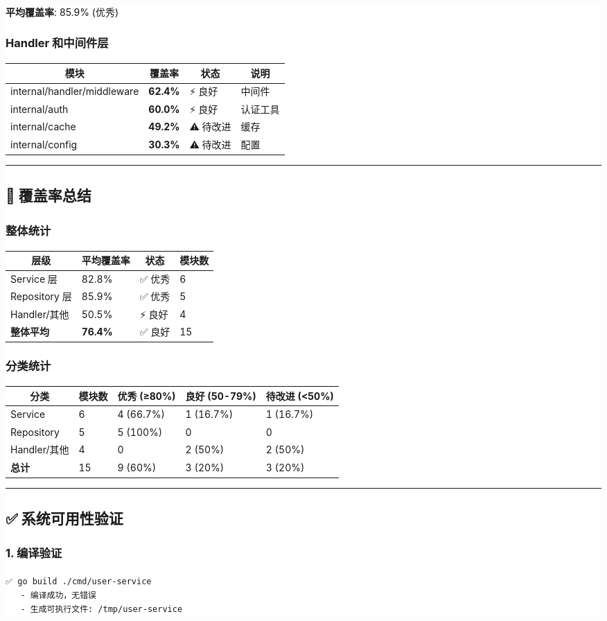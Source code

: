 **平均覆盖率**: 85.9% (优秀)

### Handler 和中间件层

| 模块 | 覆盖率 | 状态 | 说明 |
|------|--------|------|------|
| internal/handler/middleware | **62.4%** | ⚡ 良好 | 中间件 |
| internal/auth | **60.0%** | ⚡ 良好 | 认证工具 |
| internal/cache | **49.2%** | ⚠️ 待改进 | 缓存 |
| internal/config | **30.3%** | ⚠️ 待改进 | 配置 |

---

## 🎯 覆盖率总结

### 整体统计

| 层级 | 平均覆盖率 | 状态 | 模块数 |
|------|-----------|------|--------|
| Service 层 | 82.8% | ✅ 优秀 | 6 |
| Repository 层 | 85.9% | ✅ 优秀 | 5 |
| Handler/其他 | 50.5% | ⚡ 良好 | 4 |
| **整体平均** | **76.4%** | ✅ 良好 | 15 |

### 分类统计

| 分类 | 模块数 | 优秀 (≥80%) | 良好 (50-79%) | 待改进 (<50%) |
|------|--------|-------------|---------------|---------------|
| Service | 6 | 4 (66.7%) | 1 (16.7%) | 1 (16.7%) |
| Repository | 5 | 5 (100%) | 0 | 0 |
| Handler/其他 | 4 | 0 | 2 (50%) | 2 (50%) |
| **总计** | 15 | 9 (60%) | 3 (20%) | 3 (20%) |

---

## ✅ 系统可用性验证

### 1. 编译验证
```
✅ go build ./cmd/user-service
   - 编译成功，无错误
   - 生成可执行文件: /tmp/user-service
```
